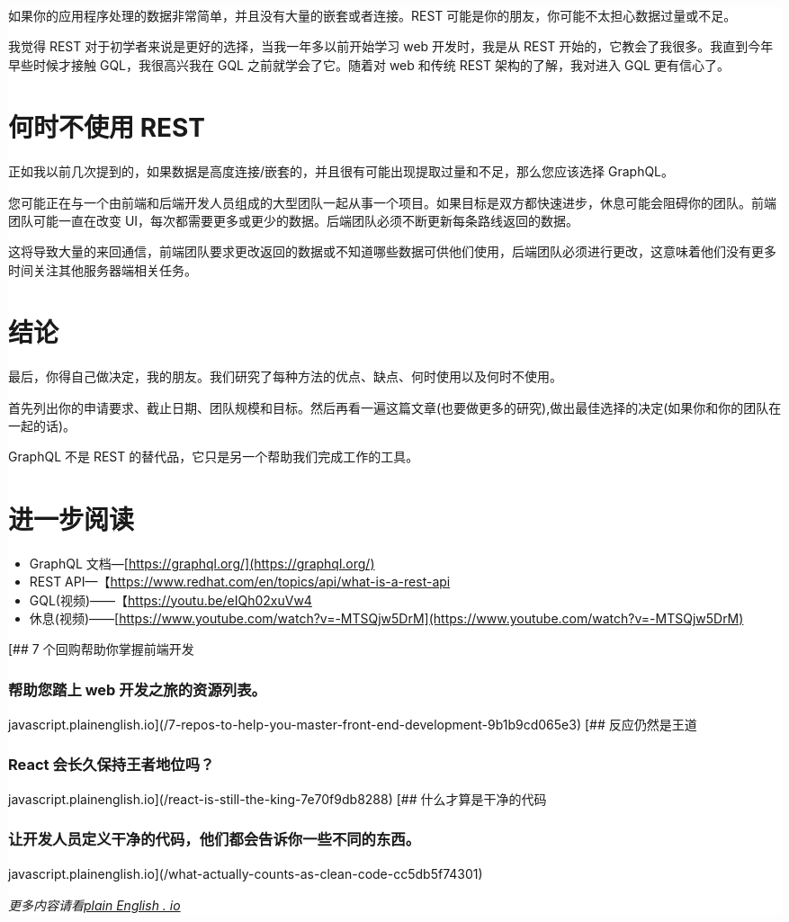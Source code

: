 如果你的应用程序处理的数据非常简单，并且没有大量的嵌套或者连接。REST 可能是你的朋友，你可能不太担心数据过量或不足。

我觉得 REST 对于初学者来说是更好的选择，当我一年多以前开始学习 web 开发时，我是从 REST 开始的，它教会了我很多。我直到今年早些时候才接触 GQL，我很高兴我在 GQL 之前就学会了它。随着对 web 和传统 REST 架构的了解，我对进入 GQL 更有信心了。

# 何时不使用 REST

正如我以前几次提到的，如果数据是高度连接/嵌套的，并且很有可能出现提取过量和不足，那么您应该选择 GraphQL。

您可能正在与一个由前端和后端开发人员组成的大型团队一起从事一个项目。如果目标是双方都快速进步，休息可能会阻碍你的团队。前端团队可能一直在改变 UI，每次都需要更多或更少的数据。后端团队必须不断更新每条路线返回的数据。

这将导致大量的来回通信，前端团队要求更改返回的数据或不知道哪些数据可供他们使用，后端团队必须进行更改，这意味着他们没有更多时间关注其他服务器端相关任务。

# 结论

最后，你得自己做决定，我的朋友。我们研究了每种方法的优点、缺点、何时使用以及何时不使用。

首先列出你的申请要求、截止日期、团队规模和目标。然后再看一遍这篇文章(也要做更多的研究),做出最佳选择的决定(如果你和你的团队在一起的话)。

GraphQL 不是 REST 的替代品，它只是另一个帮助我们完成工作的工具。

# 进一步阅读

*   GraphQL 文档—[https://graphql.org/](https://graphql.org/)
*   REST API—【https://www.redhat.com/en/topics/api/what-is-a-rest-api 
*   GQL(视频)——【https://youtu.be/eIQh02xuVw4 
*   休息(视频)——[https://www.youtube.com/watch?v=-MTSQjw5DrM](https://www.youtube.com/watch?v=-MTSQjw5DrM)

[](/7-repos-to-help-you-master-front-end-development-9b1b9cd065e3) [## 7 个回购帮助你掌握前端开发

### 帮助您踏上 web 开发之旅的资源列表。

javascript.plainenglish.io](/7-repos-to-help-you-master-front-end-development-9b1b9cd065e3) [](/react-is-still-the-king-7e70f9db8288) [## 反应仍然是王道

### React 会长久保持王者地位吗？

javascript.plainenglish.io](/react-is-still-the-king-7e70f9db8288) [](/what-actually-counts-as-clean-code-cc5db5f74301) [## 什么才算是干净的代码

### 让开发人员定义干净的代码，他们都会告诉你一些不同的东西。

javascript.plainenglish.io](/what-actually-counts-as-clean-code-cc5db5f74301) 

*更多内容请看*[*plain English . io*](http://plainenglish.io/)